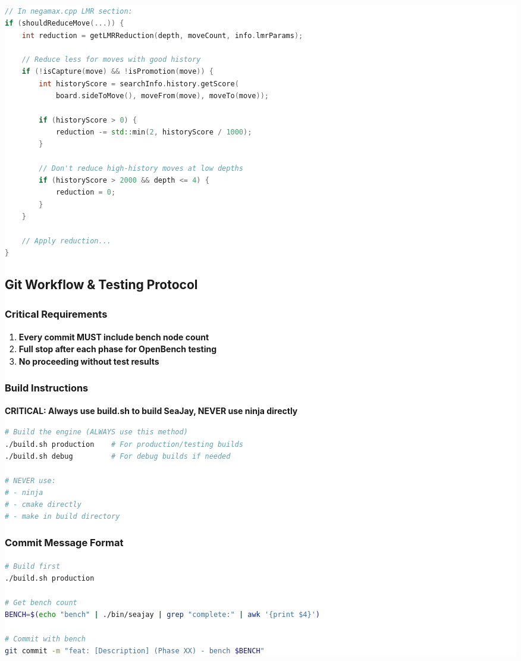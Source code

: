 ```cpp
// In negamax.cpp LMR section:
if (shouldReduceMove(...)) {
    int reduction = getLMRReduction(depth, moveCount, info.lmrParams);
    
    // Reduce less for moves with good history
    if (!isCapture(move) && !isPromotion(move)) {
        int historyScore = searchInfo.history.getScore(
            board.sideToMove(), moveFrom(move), moveTo(move));
        
        if (historyScore > 0) {
            reduction -= std::min(2, historyScore / 1000);
        }
        
        // Don't reduce high-history moves at low depths
        if (historyScore > 2000 && depth <= 4) {
            reduction = 0;
        }
    }
    
    // Apply reduction...
}
```

## Git Workflow & Testing Protocol

### Critical Requirements
1. **Every commit MUST include bench node count**
2. **Full stop after each phase for OpenBench testing**
3. **No proceeding without test results**

### Build Instructions
**CRITICAL: Always use build.sh to build SeaJay, NEVER use ninja directly**
```bash
# Build the engine (ALWAYS use this method)
./build.sh production    # For production/testing builds
./build.sh debug         # For debug builds if needed

# NEVER use:
# - ninja
# - cmake directly
# - make in build directory
```

### Commit Message Format
```bash
# Build first
./build.sh production

# Get bench count
BENCH=$(echo "bench" | ./bin/seajay | grep "complete:" | awk '{print $4}')

# Commit with bench
git commit -m "feat: [Description] (Phase XX) - bench $BENCH"
```
